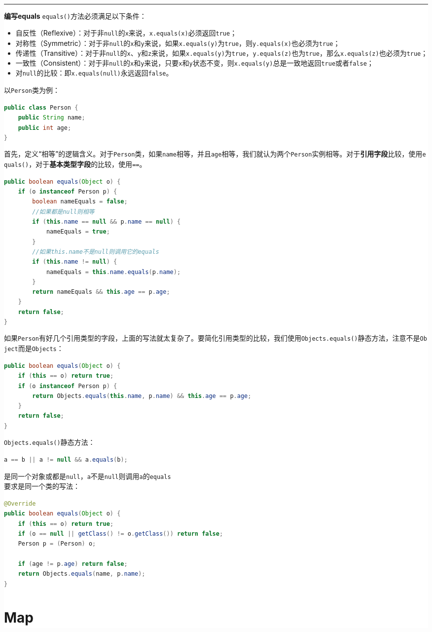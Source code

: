 ------

 **编写equals**
`equals()`方法必须满足以下条件：  
- 自反性（Reflexive）：对于非`null`的`x`来说，`x.equals(x)`必须返回`true`；
- 对称性（Symmetric）：对于非`null`的`x`和`y`来说，如果`x.equals(y)`为`true`，则`y.equals(x)`也必须为`true`；
- 传递性（Transitive）：对于非`null`的`x`、`y`和`z`来说，如果`x.equals(y)`为`true`，`y.equals(z)`也为`true`，那么`x.equals(z)`也必须为`true`；
- 一致性（Consistent）：对于非`null`的`x`和`y`来说，只要`x`和`y`状态不变，则`x.equals(y)`总是一致地返回`true`或者`false`；
- 对`null`的比较：即`x.equals(null)`永远返回`false`。

以`Person`类为例：  
```java
public class Person {
    public String name;
    public int age;
}
```
首先，定义“相等”的逻辑含义。对于`Person`类，如果`name`相等，并且`age`相等，我们就认为两个`Person`实例相等。对于**引用字段**比较，使用`equals()`，对于**基本类型字段**的比较，使用`==`。  
```java
public boolean equals(Object o) {
    if (o instanceof Person p) {
        boolean nameEquals = false;
        //如果都是null则相等
        if (this.name == null && p.name == null) {
            nameEquals = true;
        }
        //如果this.name不是null则调用它的equals
        if (this.name != null) {
            nameEquals = this.name.equals(p.name);
        }
        return nameEquals && this.age == p.age;
    }
    return false;
}
```
如果`Person`有好几个引用类型的字段，上面的写法就太复杂了。要简化引用类型的比较，我们使用`Objects.equals()`静态方法，注意不是`Object`而是`Objects`：  
```java
public boolean equals(Object o) {
    if (this == o) return true;
    if (o instanceof Person p) {
        return Objects.equals(this.name, p.name) && this.age == p.age;
    }
    return false;
}
```
`Objects.equals()`静态方法：  
```java
a == b || a != null && a.equals(b);
```
是同一个对象或都是`null`，`a`不是`null`则调用`a`的`equals`  
要求是同一个类的写法：  
```java
@Override
public boolean equals(Object o) {
    if (this == o) return true;
    if (o == null || getClass() != o.getClass()) return false;
    Person p = (Person) o;

    if (age != p.age) return false;
    return Objects.equals(name, p.name);
}
```
# Map